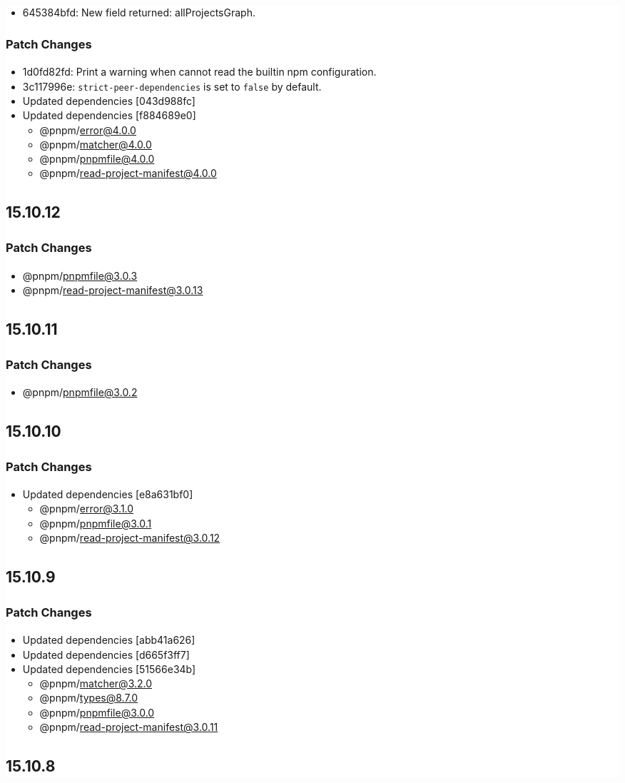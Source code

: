 - 645384bfd: New field returned: allProjectsGraph.

### Patch Changes

- 1d0fd82fd: Print a warning when cannot read the builtin npm configuration.
- 3c117996e: `strict-peer-dependencies` is set to `false` by default.
- Updated dependencies [043d988fc]
- Updated dependencies [f884689e0]
  - @pnpm/error@4.0.0
  - @pnpm/matcher@4.0.0
  - @pnpm/pnpmfile@4.0.0
  - @pnpm/read-project-manifest@4.0.0

## 15.10.12

### Patch Changes

- @pnpm/pnpmfile@3.0.3
- @pnpm/read-project-manifest@3.0.13

## 15.10.11

### Patch Changes

- @pnpm/pnpmfile@3.0.2

## 15.10.10

### Patch Changes

- Updated dependencies [e8a631bf0]
  - @pnpm/error@3.1.0
  - @pnpm/pnpmfile@3.0.1
  - @pnpm/read-project-manifest@3.0.12

## 15.10.9

### Patch Changes

- Updated dependencies [abb41a626]
- Updated dependencies [d665f3ff7]
- Updated dependencies [51566e34b]
  - @pnpm/matcher@3.2.0
  - @pnpm/types@8.7.0
  - @pnpm/pnpmfile@3.0.0
  - @pnpm/read-project-manifest@3.0.11

## 15.10.8
